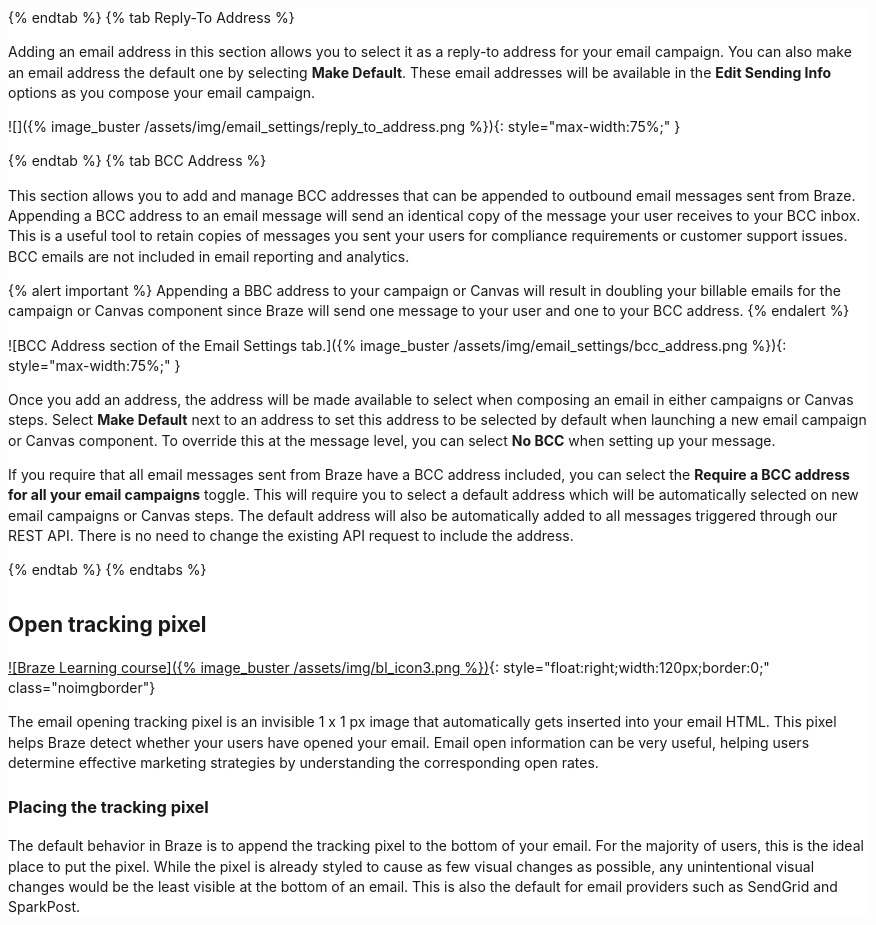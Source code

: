 {% endtab %}
{% tab Reply-To Address %}

Adding an email address in this section allows you to select it as a reply-to address for your email campaign. You can also make an email address the default one by selecting **Make Default**. These email addresses will be available in the **Edit Sending Info** options as you compose your email campaign.

![]({% image_buster /assets/img/email_settings/reply_to_address.png %}){: style="max-width:75%;" }

{% endtab %}
{% tab BCC Address %}

This section allows you to add and manage BCC addresses that can be appended to outbound email messages sent from Braze. Appending a BCC address to an email message will send an identical copy of the message your user receives to your BCC inbox. This is a useful tool to retain copies of messages you sent your users for compliance requirements or customer support issues. BCC emails are not included in email reporting and analytics.

{% alert important %} 
Appending a BBC address to your campaign or Canvas will result in doubling your billable emails for the campaign or Canvas component since Braze will send one message to your user and one to your BCC address.
{% endalert %}

![BCC Address section of the Email Settings tab.]({% image_buster /assets/img/email_settings/bcc_address.png %}){: style="max-width:75%;" }

Once you add an address, the address will be made available to select when composing an email in either campaigns or Canvas steps. Select **Make Default** next to an address to set this address to be selected by default when launching a new email campaign or Canvas component. To override this at the message level, you can select **No BCC** when setting up your message.

If you require that all email messages sent from Braze have a BCC address included, you can select the **Require a BCC address for all your email campaigns** toggle. This will require you to select a default address which will be automatically selected on new email campaigns or Canvas steps. The default address will also be automatically added to all messages triggered through our REST API. There is no need to change the existing API request to include the address.

{% endtab %}
{% endtabs %}

## Open tracking pixel

[![Braze Learning course]({% image_buster /assets/img/bl_icon3.png %})](https://learning.braze.com/email-open-tracking-pixel/){: style="float:right;width:120px;border:0;" class="noimgborder"}

The email opening tracking pixel is an invisible 1 x 1&nbsp;px image that automatically gets inserted into your email HTML. This pixel helps Braze detect whether your users have opened your email. Email open information can be very useful, helping users determine effective marketing strategies by understanding the corresponding open rates.

### Placing the tracking pixel

The default behavior in Braze is to append the tracking pixel to the bottom of your email. For the majority of users, this is the ideal place to put the pixel. While the pixel is already styled to cause as few visual changes as possible, any unintentional visual changes would be the least visible at the bottom of an email. This is also the default for email providers such as SendGrid and SparkPost.
